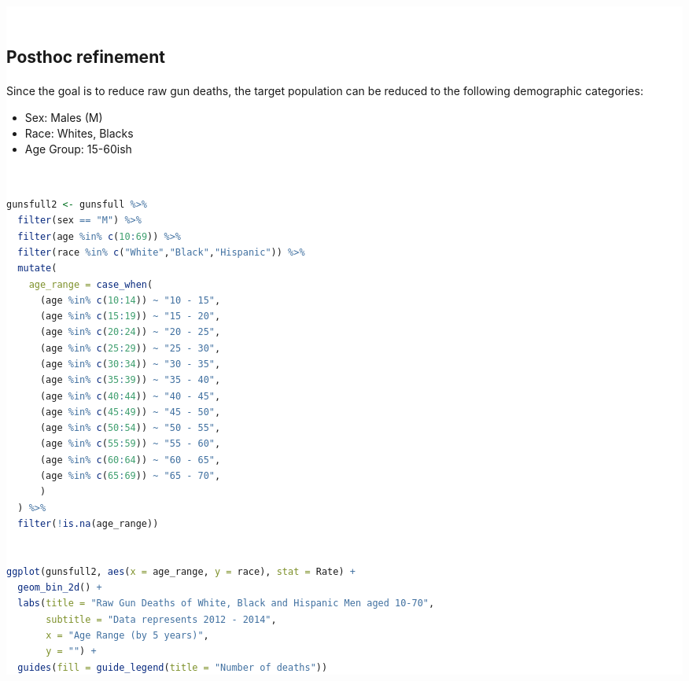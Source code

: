 <br>

## Posthoc refinement
Since the goal is to reduce raw gun deaths, the target population can be reduced to the following demographic categories:

* Sex: Males (M)
* Race: Whites, Blacks
* Age Group: 15-60ish

<br>



```r
gunsfull2 <- gunsfull %>% 
  filter(sex == "M") %>% 
  filter(age %in% c(10:69)) %>% 
  filter(race %in% c("White","Black","Hispanic")) %>% 
  mutate(
    age_range = case_when(
      (age %in% c(10:14)) ~ "10 - 15",
      (age %in% c(15:19)) ~ "15 - 20",
      (age %in% c(20:24)) ~ "20 - 25",
      (age %in% c(25:29)) ~ "25 - 30",
      (age %in% c(30:34)) ~ "30 - 35",
      (age %in% c(35:39)) ~ "35 - 40",
      (age %in% c(40:44)) ~ "40 - 45",
      (age %in% c(45:49)) ~ "45 - 50",
      (age %in% c(50:54)) ~ "50 - 55",
      (age %in% c(55:59)) ~ "55 - 60",
      (age %in% c(60:64)) ~ "60 - 65",
      (age %in% c(65:69)) ~ "65 - 70",
      )
  ) %>% 
  filter(!is.na(age_range))


ggplot(gunsfull2, aes(x = age_range, y = race), stat = Rate) +
  geom_bin_2d() +
  labs(title = "Raw Gun Deaths of White, Black and Hispanic Men aged 10-70",
       subtitle = "Data represents 2012 - 2014",
       x = "Age Range (by 5 years)",
       y = "") +
  guides(fill = guide_legend(title = "Number of deaths"))
```
